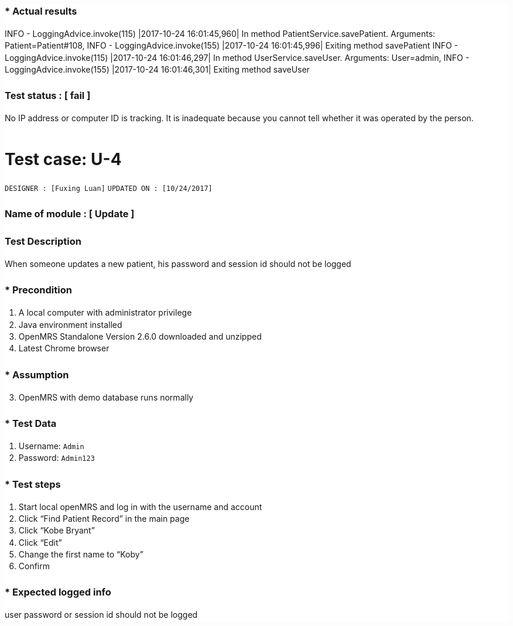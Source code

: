### * Actual results
INFO - LoggingAdvice.invoke(115) |2017-10-24 16:01:45,960| In method PatientService.savePatient. Arguments: Patient=Patient#108, 
INFO - LoggingAdvice.invoke(155) |2017-10-24 16:01:45,996| Exiting method savePatient
INFO - LoggingAdvice.invoke(115) |2017-10-24 16:01:46,297| In method UserService.saveUser. Arguments: User=admin, 
INFO - LoggingAdvice.invoke(155) |2017-10-24 16:01:46,301| Exiting method saveUser

### Test status : [ fail ]

No IP address or computer ID is tracking. 
It is inadequate because you cannot tell whether it was operated by the person.




# Test case: U-4

`DESIGNER : [Fuxing Luan]`
`UPDATED ON : [10/24/2017]`

### Name of module : [ Update ]

### Test Description
When someone updates a new patient, his password and session id should not be logged

### * Precondition
1. A local computer with administrator privilege
2. Java environment installed
3. OpenMRS Standalone Version 2.6.0 downloaded and unzipped
4. Latest Chrome browser

### * Assumption
3. OpenMRS with demo database runs normally

### * Test Data
1. Username: `Admin`
2. Password: `Admin123`

### * Test steps
1. Start local openMRS and log in with the username and account
2. Click “Find Patient Record” in the main page
3. Click “Kobe Bryant”
4. Click “Edit”
5. Change the first name to “Koby”
6. Confirm

### * Expected logged info
user password or session id should not be logged
